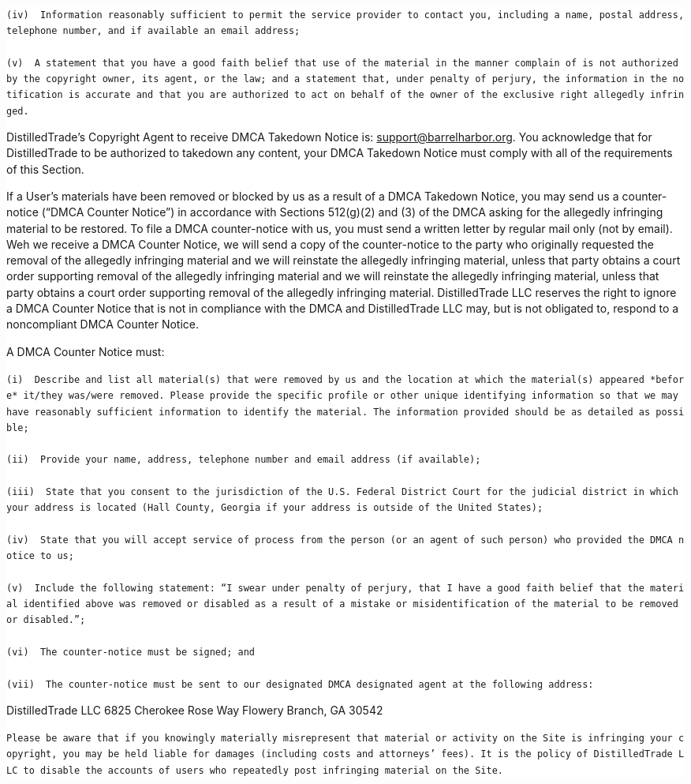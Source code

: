     (iv)  Information reasonably sufficient to permit the service provider to contact you, including a name, postal address, telephone number, and if available an email address;

    (v)  A statement that you have a good faith belief that use of the material in the manner complain of is not authorized by the copyright owner, its agent, or the law; and a statement that, under penalty of perjury, the information in the notification is accurate and that you are authorized to act on behalf of the owner of the exclusive right allegedly infringed.

DistilledTrade’s Copyright Agent to receive DMCA Takedown Notice is: [support@barrelharbor.org](mailto:support@barrelharbor.org). You acknowledge that for DistilledTrade to be authorized to takedown any content, your DMCA Takedown Notice must comply with all of the requirements of this Section.

If a User’s materials have been removed or blocked by us as a result of a DMCA Takedown Notice, you may send us a counter-notice (“DMCA Counter Notice”) in accordance with Sections 512(g)(2) and (3) of the DMCA asking for the allegedly infringing material to be restored. To file a DMCA counter-notice with us, you must send a written letter by regular mail only (not by email). Weh we receive a DMCA Counter Notice, we will send a copy of the counter-notice to the party who originally requested the removal of the allegedly infringing material and we will reinstate the allegedly infringing material, unless that party obtains a court order supporting removal of the allegedly infringing material and we will reinstate the allegedly infringing material, unless that party obtains a court order supporting removal of the allegedly infringing material. DistilledTrade LLC reserves the right to ignore a DMCA Counter Notice that is not in compliance with the DMCA and DistilledTrade LLC may, but is not obligated to, respond to a noncompliant DMCA Counter Notice.

A DMCA Counter Notice must:

    (i)  Describe and list all material(s) that were removed by us and the location at which the material(s) appeared *before* it/they was/were removed. Please provide the specific profile or other unique identifying information so that we may have reasonably sufficient information to identify the material. The information provided should be as detailed as possible;
    
    (ii)  Provide your name, address, telephone number and email address (if available);
        
    (iii)  State that you consent to the jurisdiction of the U.S. Federal District Court for the judicial district in which your address is located (Hall County, Georgia if your address is outside of the United States);
            
    (iv)  State that you will accept service of process from the person (or an agent of such person) who provided the DMCA notice to us;
                
    (v)  Include the following statement: “I swear under penalty of perjury, that I have a good faith belief that the material identified above was removed or disabled as a result of a mistake or misidentification of the material to be removed or disabled.”;
                
    (vi)  The counter-notice must be signed; and
                
    (vii)  The counter-notice must be sent to our designated DMCA designated agent at the following address:

DistilledTrade LLC
6825 Cherokee Rose Way
Flowery Branch, GA 30542

    Please be aware that if you knowingly materially misrepresent that material or activity on the Site is infringing your copyright, you may be held liable for damages (including costs and attorneys’ fees). It is the policy of DistilledTrade LLC to disable the accounts of users who repeatedly post infringing material on the Site.
